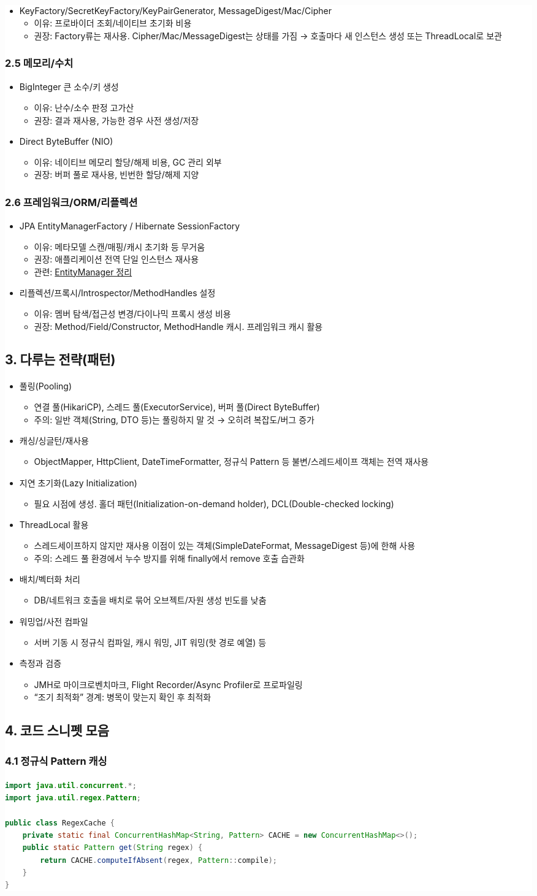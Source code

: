 - KeyFactory/SecretKeyFactory/KeyPairGenerator, MessageDigest/Mac/Cipher
  - 이유: 프로바이더 조회/네이티브 초기화 비용
  - 권장: Factory류는 재사용. Cipher/Mac/MessageDigest는 상태를 가짐 → 호출마다 새 인스턴스 생성 또는 ThreadLocal로 보관

### 2.5 메모리/수치
- BigInteger 큰 소수/키 생성
  - 이유: 난수/소수 판정 고가산
  - 권장: 결과 재사용, 가능한 경우 사전 생성/저장

- Direct ByteBuffer (NIO)
  - 이유: 네이티브 메모리 할당/해제 비용, GC 관리 외부
  - 권장: 버퍼 풀로 재사용, 빈번한 할당/해제 지양

### 2.6 프레임워크/ORM/리플렉션
- JPA EntityManagerFactory / Hibernate SessionFactory
  - 이유: 메타모델 스캔/매핑/캐시 초기화 등 무거움
  - 권장: 애플리케이션 전역 단일 인스턴스 재사용
  - 관련: [EntityManager 정리](./entity_manager.md)

- 리플렉션/프록시/Introspector/MethodHandles 설정
  - 이유: 멤버 탐색/접근성 변경/다이나믹 프록시 생성 비용
  - 권장: Method/Field/Constructor, MethodHandle 캐시. 프레임워크 캐시 활용

## 3. 다루는 전략(패턴)
- 풀링(Pooling)
  - 연결 풀(HikariCP), 스레드 풀(ExecutorService), 버퍼 풀(Direct ByteBuffer)
  - 주의: 일반 객체(String, DTO 등)는 풀링하지 말 것 → 오히려 복잡도/버그 증가

- 캐싱/싱글턴/재사용
  - ObjectMapper, HttpClient, DateTimeFormatter, 정규식 Pattern 등 불변/스레드세이프 객체는 전역 재사용

- 지연 초기화(Lazy Initialization)
  - 필요 시점에 생성. 홀더 패턴(Initialization-on-demand holder), DCL(Double-checked locking)

- ThreadLocal 활용
  - 스레드세이프하지 않지만 재사용 이점이 있는 객체(SimpleDateFormat, MessageDigest 등)에 한해 사용
  - 주의: 스레드 풀 환경에서 누수 방지를 위해 finally에서 remove 호출 습관화

- 배치/벡터화 처리
  - DB/네트워크 호출을 배치로 묶어 오브젝트/자원 생성 빈도를 낮춤

- 워밍업/사전 컴파일
  - 서버 기동 시 정규식 컴파일, 캐시 워밍, JIT 워밍(핫 경로 예열) 등

- 측정과 검증
  - JMH로 마이크로벤치마크, Flight Recorder/Async Profiler로 프로파일링
  - “조기 최적화” 경계: 병목이 맞는지 확인 후 최적화

## 4. 코드 스니펫 모음

### 4.1 정규식 Pattern 캐싱
```java
import java.util.concurrent.*;
import java.util.regex.Pattern;

public class RegexCache {
    private static final ConcurrentHashMap<String, Pattern> CACHE = new ConcurrentHashMap<>();
    public static Pattern get(String regex) {
        return CACHE.computeIfAbsent(regex, Pattern::compile);
    }
}
```
